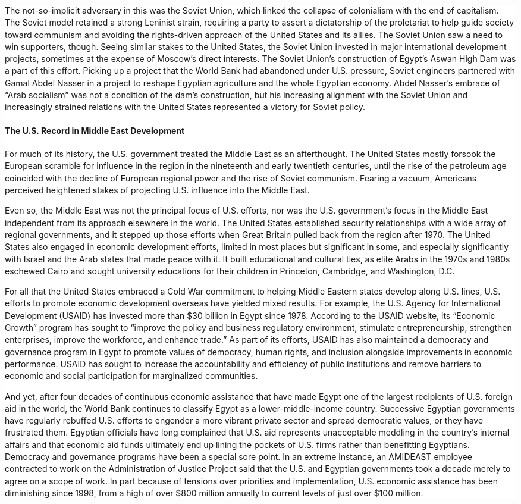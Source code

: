 The not-so-implicit adversary in this was the Soviet Union, which linked the collapse of colonialism with the end of capitalism. The Soviet model retained a strong Leninist strain, requiring a party to assert a dictatorship of the proletariat to help guide society toward communism and avoiding the rights-driven approach of the United States and its allies. The Soviet Union saw a need to win supporters, though. Seeing similar stakes to the United States, the Soviet Union invested in major international development projects, sometimes at the expense of Moscow’s direct interests. The Soviet Union’s construction of Egypt’s Aswan High Dam was a part of this effort. Picking up a project that the World Bank had abandoned under U.S. pressure, Soviet engineers partnered with Gamal Abdel Nasser in a project to reshape Egyptian agriculture and the whole Egyptian economy. Abdel Nasser’s embrace of “Arab socialism” was not a condition of the dam’s construction, but his increasing alignment with the Soviet Union and increasingly strained relations with the United States represented a victory for Soviet policy.

#### The U.S. Record in Middle East Development

For much of its history, the U.S. government treated the Middle East as an afterthought. The United States mostly forsook the European scramble for influence in the region in the nineteenth and early twentieth centuries, until the rise of the petroleum age coincided with the decline of European regional power and the rise of Soviet communism. Fearing a vacuum, Americans perceived heightened stakes of projecting U.S. influence into the Middle East.

Even so, the Middle East was not the principal focus of U.S. efforts, nor was the U.S. government’s focus in the Middle East independent from its approach elsewhere in the world. The United States established security relationships with a wide array of regional governments, and it stepped up those efforts when Great Britain pulled back from the region after 1970. The United States also engaged in economic development efforts, limited in most places but significant in some, and especially significantly with Israel and the Arab states that made peace with it. It built educational and cultural ties, as elite Arabs in the 1970s and 1980s eschewed Cairo and sought university educations for their children in Princeton, Cambridge, and Washington, D.C.

For all that the United States embraced a Cold War commitment to helping Middle Eastern states develop along U.S. lines, U.S. efforts to promote economic development overseas have yielded mixed results. For example, the U.S. Agency for International Development (USAID) has invested more than $30 billion in Egypt since 1978. According to the USAID website, its “Economic Growth” program has sought to “improve the policy and business regulatory environment, stimulate entrepreneurship, strengthen enterprises, improve the workforce, and enhance trade.” As part of its efforts, USAID has also maintained a democracy and governance program in Egypt to promote values of democracy, human rights, and inclusion alongside improvements in economic performance. USAID has sought to increase the accountability and efficiency of public institutions and remove barriers to economic and social participation for marginalized communities.

And yet, after four decades of continuous economic assistance that have made Egypt one of the largest recipients of U.S. foreign aid in the world, the World Bank continues to classify Egypt as a lower-middle-income country. Successive Egyptian governments have regularly rebuffed U.S. efforts to engender a more vibrant private sector and spread democratic values, or they have frustrated them. Egyptian officials have long complained that U.S. aid represents unacceptable meddling in the country’s internal affairs and that economic aid funds ultimately end up lining the pockets of U.S. firms rather than benefitting Egyptians. Democracy and governance programs have been a special sore point. In an extreme instance, an AMIDEAST employee contracted to work on the Administration of Justice Project said that the U.S. and Egyptian governments took a decade merely to agree on a scope of work. In part because of tensions over priorities and implementation, U.S. economic assistance has been diminishing since 1998, from a high of over $800 million annually to current levels of just over $100 million.
